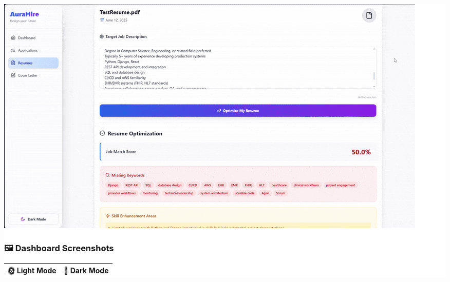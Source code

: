 ![Resume Optimization with AI](assets/Resume_Optimize.gif)

### 🖼️ Dashboard Screenshots  

| 🌞 Light Mode | 🌚 Dark Mode |
|--------------|-------------|